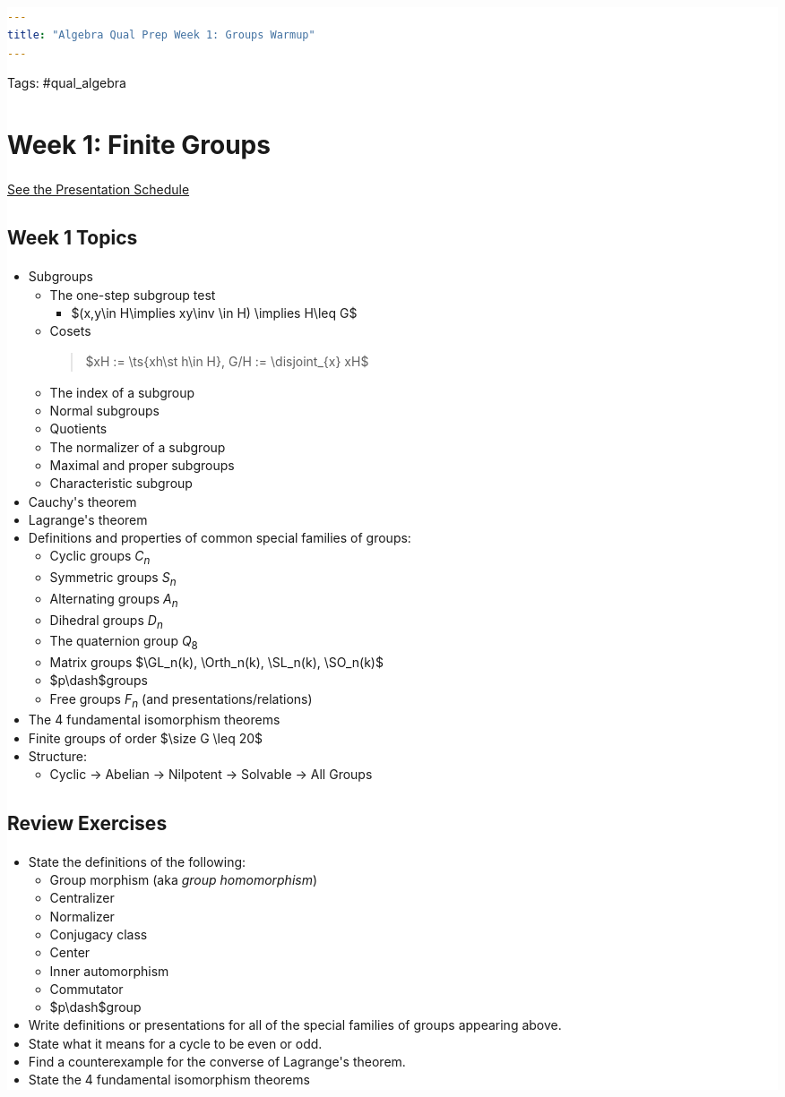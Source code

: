 ```yaml
---
title: "Algebra Qual Prep Week 1: Groups Warmup"
---
```


Tags: #qual_algebra

# Week 1: Finite Groups

[See the Presentation Schedule](https://www.notion.so/df531651418e43a9918f8d6c0cc0c706)

## Week 1 Topics

- Subgroups
	- The one-step subgroup test
		- $(x,y\in H\implies xy\inv \in H) \implies H\leq G$
	- Cosets
		> $xH := \ts{xh\st h\in H}, G/H := \disjoint_{x} xH$
	- The index of a subgroup
	- Normal subgroups
	- Quotients
	- The normalizer of a subgroup
	- Maximal and proper subgroups
	- Characteristic subgroup
- Cauchy's theorem
- Lagrange's theorem
- Definitions and properties of common special families of groups:
	- Cyclic groups $C_n$
	- Symmetric groups $S_n$
	- Alternating groups $A_n$
	- Dihedral groups $D_{n}$
	- The quaternion group $Q_8$
	- Matrix groups $\GL_n(k), \Orth_n(k), \SL_n(k), \SO_n(k)$ 
	- $p\dash$groups
	- Free groups $F_n$ (and presentations/relations)
- The 4 fundamental isomorphism theorems
- Finite groups of order $\size G \leq 20$
- Structure:
	- Cyclic -> Abelian -> Nilpotent -> Solvable ->  All Groups


## Review Exercises 

- State the definitions of the following:
	- Group morphism (aka *group homomorphism*)
	- Centralizer
	- Normalizer
	- Conjugacy class
	- Center
	- Inner automorphism
	- Commutator
	- $p\dash$group
- Write definitions or presentations for all of the special families of groups appearing above.
- State what it means for a cycle to be even or odd.
- Find a counterexample for the converse of Lagrange's theorem.
- State the 4 fundamental isomorphism theorems

